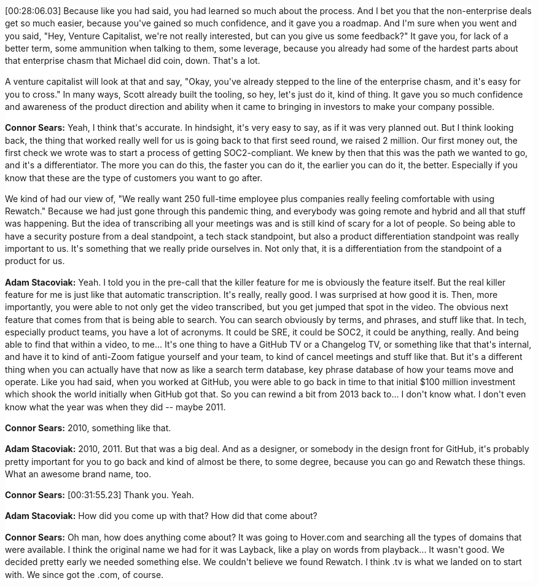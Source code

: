 \[00:28:06.03\] Because like you had said, you had learned so much about the process. And I bet you that the non-enterprise deals get so much easier, because you've gained so much confidence, and it gave you a roadmap. And I'm sure when you went and you said, "Hey, Venture Capitalist, we're not really interested, but can you give us some feedback?" It gave you, for lack of a better term, some ammunition when talking to them, some leverage, because you already had some of the hardest parts about that enterprise chasm that Michael did coin, down. That's a lot.

A venture capitalist will look at that and say, "Okay, you've already stepped to the line of the enterprise chasm, and it's easy for you to cross." In many ways, Scott already built the tooling, so hey, let's just do it, kind of thing. It gave you so much confidence and awareness of the product direction and ability when it came to bringing in investors to make your company possible.

**Connor Sears:** Yeah, I think that's accurate. In hindsight, it's very easy to say, as if it was very planned out. But I think looking back, the thing that worked really well for us is going back to that first seed round, we raised 2 million. Our first money out, the first check we wrote was to start a process of getting SOC2-compliant. We knew by then that this was the path we wanted to go, and it's a differentiator. The more you can do this, the faster you can do it, the earlier you can do it, the better. Especially if you know that these are the type of customers you want to go after.

We kind of had our view of, "We really want 250 full-time employee plus companies really feeling comfortable with using Rewatch." Because we had just gone through this pandemic thing, and everybody was going remote and hybrid and all that stuff was happening. But the idea of transcribing all your meetings was and is still kind of scary for a lot of people. So being able to have a security posture from a deal standpoint, a tech stack standpoint, but also a product differentiation standpoint was really important to us. It's something that we really pride ourselves in. Not only that, it is a differentiation from the standpoint of a product for us.

**Adam Stacoviak:** Yeah. I told you in the pre-call that the killer feature for me is obviously the feature itself. But the real killer feature for me is just like that automatic transcription. It's really, really good. I was surprised at how good it is. Then, more importantly, you were able to not only get the video transcribed, but you get jumped that spot in the video. The obvious next feature that comes from that is being able to search. You can search obviously by terms, and phrases, and stuff like that. In tech, especially product teams, you have a lot of acronyms. It could be SRE, it could be SOC2, it could be anything, really. And being able to find that within a video, to me... It's one thing to have a GitHub TV or a Changelog TV, or something like that that's internal, and have it to kind of anti-Zoom fatigue yourself and your team, to kind of cancel meetings and stuff like that. But it's a different thing when you can actually have that now as like a search term database, key phrase database of how your teams move and operate. Like you had said, when you worked at GitHub, you were able to go back in time to that initial $100 million investment which shook the world initially when GitHub got that. So you can rewind a bit from 2013 back to... I don't know what. I don't even know what the year was when they did -- maybe 2011.

**Connor Sears:** 2010, something like that.

**Adam Stacoviak:** 2010, 2011. But that was a big deal. And as a designer, or somebody in the design front for GitHub, it's probably pretty important for you to go back and kind of almost be there, to some degree, because you can go and Rewatch these things. What an awesome brand name, too.

**Connor Sears:** \[00:31:55.23\] Thank you. Yeah.

**Adam Stacoviak:** How did you come up with that? How did that come about?

**Connor Sears:** Oh man, how does anything come about? It was going to Hover.com and searching all the types of domains that were available. I think the original name we had for it was Layback, like a play on words from playback... It wasn't good. We decided pretty early we needed something else. We couldn't believe we found Rewatch. I think .tv is what we landed on to start with. We since got the .com, of course.
